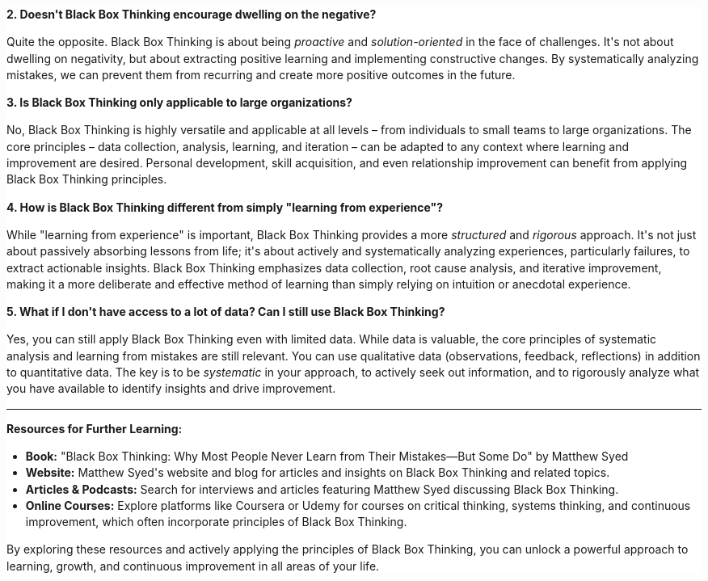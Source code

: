 **2.  Doesn't Black Box Thinking encourage dwelling on the negative?**

Quite the opposite.  Black Box Thinking is about being *proactive* and *solution-oriented* in the face of challenges.  It's not about dwelling on negativity, but about extracting positive learning and implementing constructive changes. By systematically analyzing mistakes, we can prevent them from recurring and create more positive outcomes in the future.

**3. Is Black Box Thinking only applicable to large organizations?**

No, Black Box Thinking is highly versatile and applicable at all levels – from individuals to small teams to large organizations.  The core principles – data collection, analysis, learning, and iteration – can be adapted to any context where learning and improvement are desired.  Personal development, skill acquisition, and even relationship improvement can benefit from applying Black Box Thinking principles.

**4. How is Black Box Thinking different from simply "learning from experience"?**

While "learning from experience" is important, Black Box Thinking provides a more *structured* and *rigorous* approach.  It's not just about passively absorbing lessons from life; it's about actively and systematically analyzing experiences, particularly failures, to extract actionable insights.  Black Box Thinking emphasizes data collection, root cause analysis, and iterative improvement, making it a more deliberate and effective method of learning than simply relying on intuition or anecdotal experience.

**5. What if I don't have access to a lot of data? Can I still use Black Box Thinking?**

Yes, you can still apply Black Box Thinking even with limited data.  While data is valuable, the core principles of systematic analysis and learning from mistakes are still relevant.  You can use qualitative data (observations, feedback, reflections) in addition to quantitative data.  The key is to be *systematic* in your approach, to actively seek out information, and to rigorously analyze what you have available to identify insights and drive improvement.

---

**Resources for Further Learning:**

* **Book:** "Black Box Thinking: Why Most People Never Learn from Their Mistakes—But Some Do" by Matthew Syed
* **Website:** Matthew Syed's website and blog for articles and insights on Black Box Thinking and related topics.
* **Articles & Podcasts:** Search for interviews and articles featuring Matthew Syed discussing Black Box Thinking.
* **Online Courses:** Explore platforms like Coursera or Udemy for courses on critical thinking, systems thinking, and continuous improvement, which often incorporate principles of Black Box Thinking.

By exploring these resources and actively applying the principles of Black Box Thinking, you can unlock a powerful approach to learning, growth, and continuous improvement in all areas of your life.